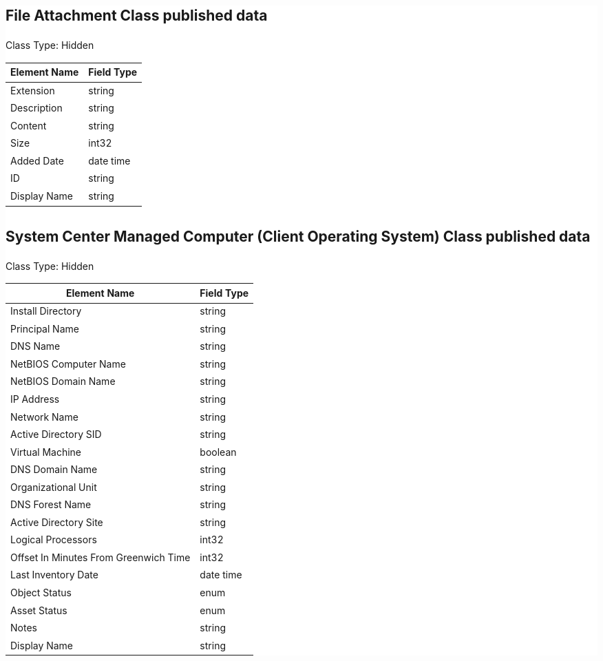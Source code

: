## File Attachment Class published data

Class Type: Hidden

| Element Name | Field Type |
|---------------------|------------|
| Extension   | string   |
| Description  | string   |
| Content   | string   |
| Size   | int32   |
| Added Date   | date time  |
| ID   | string   |
| Display Name | string   |

## System Center Managed Computer (Client Operating System) Class published data

Class Type: Hidden

| Element Name   | Field Type |
|---------------------|------------|
| Install Directory   | string   |
| Principal Name   | string   |
| DNS Name   | string   |
| NetBIOS Computer Name   | string   |
| NetBIOS Domain Name   | string   |
| IP Address   | string   |
| Network Name   | string   |
| Active Directory SID   | string   |
| Virtual Machine   | boolean   |
| DNS Domain Name   | string   |
| Organizational Unit   | string   |
| DNS Forest Name   | string   |
| Active Directory Site   | string   |
| Logical Processors   | int32   |
| Offset In Minutes From Greenwich Time | int32   |
| Last Inventory Date   | date time  |
| Object Status   | enum   |
| Asset Status   | enum   |
| Notes   | string   |
| Display Name   | string   |
